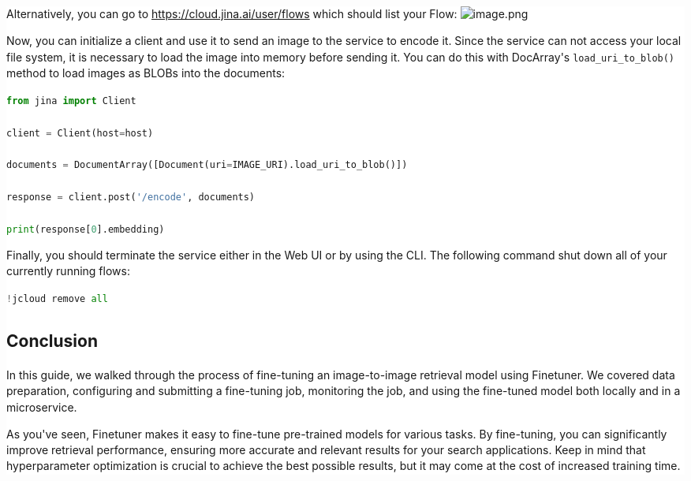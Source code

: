 
Alternatively, you can go to https://cloud.jina.ai/user/flows which should list your Flow:
![image.png](https://user-images.githubusercontent.com/6599259/233099611-db796a67-8493-4250-9c31-e0f58c0ce2c7.png)



Now, you can initialize a client and use it to send an image to the service to encode it. Since the service can not access your local file system, it is necessary to load the image into memory before sending it. You can do this with DocArray's `load_uri_to_blob()` method to load images as BLOBs into the documents:


```python id="7qQQ2RwUTFG8"
from jina import Client

client = Client(host=host)

documents = DocumentArray([Document(uri=IMAGE_URI).load_uri_to_blob()])

response = client.post('/encode', documents)

print(response[0].embedding)
```


Finally, you should terminate the service either in the Web UI or by using the CLI. The following command shut down all of your currently running flows:


```python id="37k40tSoVDKE"
!jcloud remove all
```


## Conclusion
In this guide, we walked through the process of fine-tuning an image-to-image retrieval model using Finetuner. We covered data preparation, configuring and submitting a fine-tuning job, monitoring the job, and using the fine-tuned model both locally and in a microservice.

As you've seen, Finetuner makes it easy to fine-tune pre-trained models for various tasks. By fine-tuning, you can significantly improve retrieval performance, ensuring more accurate and relevant results for your search applications. Keep in mind that hyperparameter optimization is crucial to achieve the best possible results, but it may come at the cost of increased training time.


